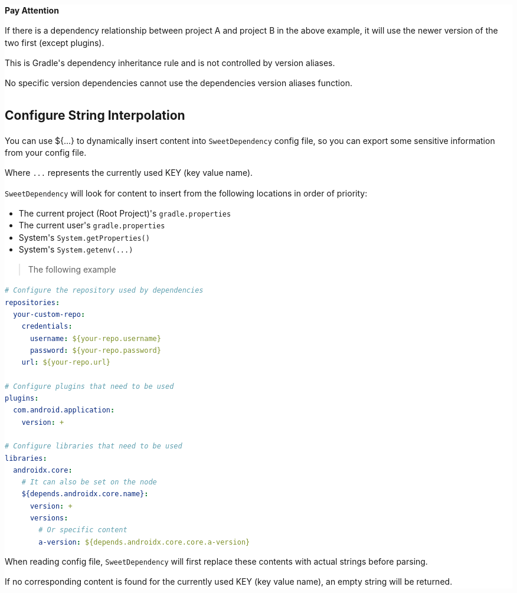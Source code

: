 **Pay Attention**

If there is a dependency relationship between project A and project B in the above example,
it will use the newer version of the two first (except plugins).

This is Gradle's dependency inheritance rule and is not controlled by version aliases.

No specific version dependencies cannot use the dependencies version aliases function.

## Configure String Interpolation

You can use ${...} to dynamically insert content into `SweetDependency` config file,
so you can export some sensitive information from your config file.

Where `...` represents the currently used KEY (key value name).

`SweetDependency` will look for content to insert from the following locations in order of priority:

- The current project (Root Project)'s `gradle.properties`
- The current user's `gradle.properties`
- System's `System.getProperties()`
- System's `System.getenv(...)`

> The following example

```yaml
# Configure the repository used by dependencies
repositories:
  your-custom-repo:
    credentials:
      username: ${your-repo.username}
      password: ${your-repo.password}
    url: ${your-repo.url}

# Configure plugins that need to be used
plugins:
  com.android.application:
    version: +

# Configure libraries that need to be used
libraries:
  androidx.core:
    # It can also be set on the node
    ${depends.androidx.core.name}:
      version: +
      versions:
        # Or specific content
        a-version: ${depends.androidx.core.core.a-version}
```

When reading config file, `SweetDependency` will first replace these contents with actual strings before parsing.

If no corresponding content is found for the currently used KEY (key value name), an empty string will be returned.

